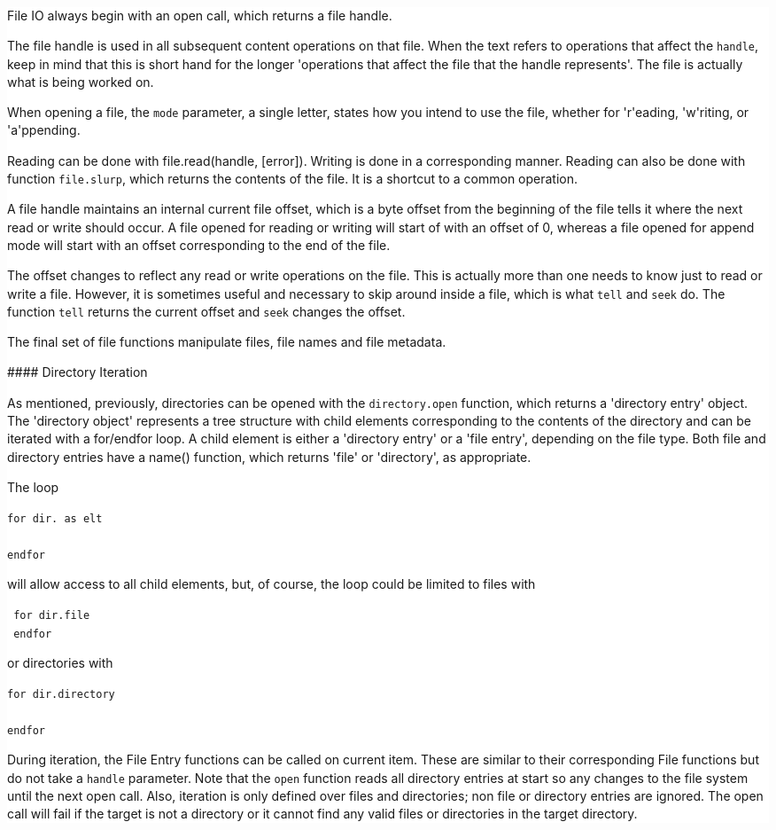 File IO always begin with an open call, which returns a file handle.

The file handle is used in all subsequent content operations on that file. When the text refers to operations that affect the `handle`, keep in mind that this is short hand for the longer 'operations that affect the file that the handle represents'. The file is actually what is being worked on.

When opening a file, the `mode` parameter, a single letter, states how you intend to use the file, whether for 'r'eading, 'w'riting, or 'a'ppending.

Reading can be done with file.read(handle, [error]). Writing is done in a corresponding manner. Reading can also be done with function `file.slurp`, which returns the contents of the file. It is a shortcut to a common operation.

A file handle maintains an internal current file offset, which is a byte offset from the beginning of the file tells it where the next read or write should occur. A file opened for reading or writing will start of with an offset of 0, whereas a file opened for append mode will start with an offset corresponding to the end of the file.

The offset changes to reflect any read or write operations on the file. This is actually more than one needs to know just to read or write a file. However, it is sometimes useful and necessary to skip around inside a file, which is what `tell` and `seek` do. The function `tell` returns the current offset and `seek` changes the offset.

The final set of file functions manipulate files, file names and file metadata.

<A name="toc4-1515" title="Directory Iteration" />
#### Directory Iteration

As mentioned, previously, directories can be opened with the `directory.open` function, which returns a 'directory entry' object.
The 'directory object' represents a tree structure with child elements corresponding to the contents of the directory and can be
iterated with a for/endfor loop. A child element is either a 'directory entry' or a 'file entry', depending on the file type.
Both file and directory entries have a name() function, which returns 'file' or 'directory', as appropriate.

The loop 

    for dir. as elt

    endfor

will allow access to all child elements, but, of course, the loop could be limited to files with

     for dir.file
     endfor

or directories with

    for dir.directory

    endfor

During iteration, the File Entry functions can be called on current item. These are similar to their corresponding File functions
but do not take a `handle` parameter. Note that the `open` function reads all directory entries at start so any changes to the file
system until the next open call. Also, iteration is only defined over files and directories; non file or directory entries are ignored.
The open call will fail if the target is not a directory or it cannot find any valid files or directories in the target directory.
